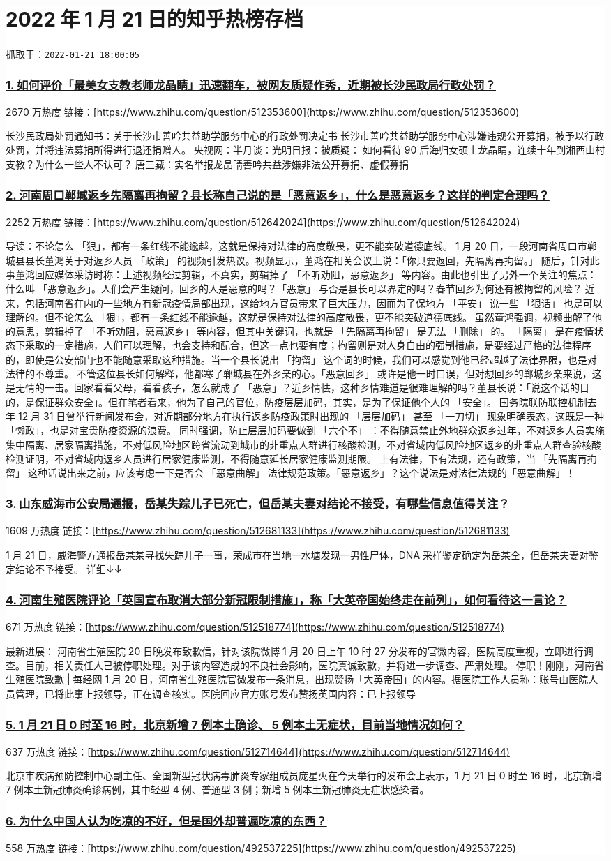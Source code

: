 # 2022 年 1 月 21 日的知乎热榜存档

抓取于：`2022-01-21 18:00:05`

### [1. 如何评价「最美女支教老师龙晶睛」迅速翻车，被网友质疑作秀，近期被长沙民政局行政处罚？](https://www.zhihu.com/question/512353600)
2670 万热度 链接：[https://www.zhihu.com/question/512353600](https://www.zhihu.com/question/512353600)

长沙民政局处罚通知书：关于长沙市善吟共益助学服务中心的行政处罚决定书 长沙市善吟共益助学服务中心涉嫌违规公开募捐，被予以行政处罚，并将违法募捐所得进行退还捐赠人。 央视网：半月谈：光明日报：被质疑： 如何看待 90 后海归女硕士龙晶睛，连续十年到湘西山村支教？为什么一些人不认可？ 唐三藏：实名举报龙晶睛善吟共益涉嫌非法公开募捐、虚假募捐​

### [2. 河南周口郸城返乡先隔离再拘留？县长称自己说的是「恶意返乡」，什么是恶意返乡？这样的判定合理吗？](https://www.zhihu.com/question/512642024)
2252 万热度 链接：[https://www.zhihu.com/question/512642024](https://www.zhihu.com/question/512642024)

导读：不论怎么 「狠」，都有一条红线不能逾越，这就是保持对法律的高度敬畏，更不能突破道德底线。 1 月 20 日，一段河南省周口市郸城县县长董鸿关于对返乡人员 「政策」 的视频引发热议。视频显示，董鸿在相关会议上说：「你只要返回，先隔离再拘留。」 随后，针对此事董鸿回应媒体采访时称：上述视频经过剪辑，不真实，剪辑掉了 「不听劝阻，恶意返乡」 等内容。由此也引出了另外一个关注的焦点：什么叫 「恶意返乡」。人们会产生疑问，回乡的人是恶意的吗？「恶意」 与否是县长可以界定的吗？春节回乡为何还有被拘留的风险？ 近来，包括河南省在内的一些地方有新冠疫情局部出现，这给地方官员带来了巨大压力，因而为了保地方 「平安」 说一些 「狠话」 也是可以理解的。但不论怎么 「狠」，都有一条红线不能逾越，这就是保持对法律的高度敬畏，更不能突破道德底线。 虽然董鸿强调，视频曲解了他的意思，剪辑掉了 「不听劝阻，恶意返乡」 等内容，但其中关键词，也就是 「先隔离再拘留」 是无法 「删除」 的。 「隔离」 是在疫情状态下采取的一定措施，人们可以理解，也会支持和配合，但这一点也要有度；拘留则是对人身自由的强制措施，是要经过严格的法律程序的，即使是公安部门也不能随意采取这种措施。当一个县长说出 「拘留」 这个词的时候，我们可以感觉到他已经超越了法律界限，也是对法律的不尊重。 不管这位县长如何解释，他都寒了郸城县在外乡亲的心。「恶意回乡」 或许是他一时口误，但对想回乡的郸城乡亲来说，这是无情的一击。回家看看父母，看看孩子，怎么就成了 「恶意」？近乡情怯，这种乡情难道是很难理解的吗？董县长说：「说这个话的目的，是保证群众安全」。但在笔者看来，他为了自己的官位，防疫层层加码，其实，是为了保证他个人的 「安全」。 国务院联防联控机制去年 12 月 31 日曾举行新闻发布会，对近期部分地方在执行返乡防疫政策时出现的 「层层加码」 甚至 「一刀切」 现象明确表态，这既是一种 「懒政」，也是对宝贵防疫资源的浪费。 同时强调，防止层层加码要做到 「六个不」 ：不得随意禁止外地群众返乡过年，不对返乡人员实施集中隔离、居家隔离措施，不对低风险地区跨省流动到城市的非重点人群进行核酸检测，不对省域内低风险地区返乡的非重点人群查验核酸检测证明，不对省域内返乡人员进行居家健康监测，不得随意延长居家健康监测期限。 上有法律，下有法规，还有政策，当 「先隔离再拘留」 这种话说出来之前，应该考虑一下是否会 「恶意曲解」 法律规范政策。「恶意返乡」？这个说法是对法律法规的「恶意曲解」！

### [3. 山东威海市公安局通报，岳某失踪儿子已死亡，但岳某夫妻对结论不接受，有哪些信息值得关注？](https://www.zhihu.com/question/512681133)
1609 万热度 链接：[https://www.zhihu.com/question/512681133](https://www.zhihu.com/question/512681133)

1 月 21 日，威海警方通报岳某某寻找失踪儿子一事，荣成市在当地一水塘发现一男性尸体，DNA 采样鉴定确定为岳某仝，但岳某夫妻对鉴定结论不予接受。 	 详细↓↓

### [4. 河南生殖医院评论「英国宣布取消大部分新冠限制措施」，称「大英帝国始终走在前列」，如何看待这一言论？](https://www.zhihu.com/question/512518774)
671 万热度 链接：[https://www.zhihu.com/question/512518774](https://www.zhihu.com/question/512518774)

最新进展： 河南省生殖医院 20 日晚发布致歉信，针对该院微博 1 月 20 日上午 10 时 27 分发布的官微内容，医院高度重视，立即进行调查。目前，相关责任人已被停职处理。对于该内容造成的不良社会影响，医院真诚致歉，并将进一步调查、严肃处理。 停职！刚刚，河南省生殖医院致歉 | 每经网 1 月 20 日，河南省生殖医院官微发布一条消息，出现赞扬「大英帝国」的内容。据医院工作人员称：账号由医院人员管理，已将此事上报领导，正在调查核实。医院回应官方账号发布赞扬英国内容：已上报领导

### [5. 1 月 21 日 0 时至 16 时，北京新增 7 例本土确诊、 5 例本土无症状，目前当地情况如何？](https://www.zhihu.com/question/512714644)
637 万热度 链接：[https://www.zhihu.com/question/512714644](https://www.zhihu.com/question/512714644)

北京市疾病预防控制中心副主任、全国新型冠状病毒肺炎专家组成员庞星火在今天举行的发布会上表示，1 月 21 日 0 时至 16 时，北京新增 7 例本土新冠肺炎确诊病例，其中轻型 4 例、普通型 3 例；新增 5 例本土新冠肺炎无症状感染者。

### [6. 为什么中国人认为吃凉的不好，但是国外却普遍吃凉的东西？](https://www.zhihu.com/question/492537225)
558 万热度 链接：[https://www.zhihu.com/question/492537225](https://www.zhihu.com/question/492537225)
